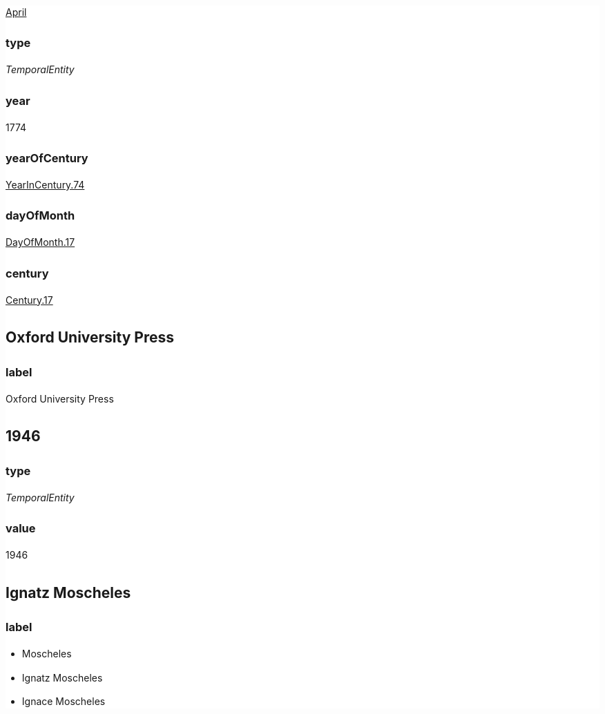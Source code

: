 
[April](#April)

### type


*TemporalEntity*

### year


1774

### yearOfCentury


[YearInCentury.74](#YearInCentury.74)

### dayOfMonth


[DayOfMonth.17](#DayOfMonth.17)

### century


[Century.17](#Century.17)

## Oxford University Press

### label


Oxford University Press

## 1946

### type


*TemporalEntity*

### value


1946

## Ignatz Moscheles

### label

 - Moscheles

 - Ignatz Moscheles

 - Ignace Moscheles
